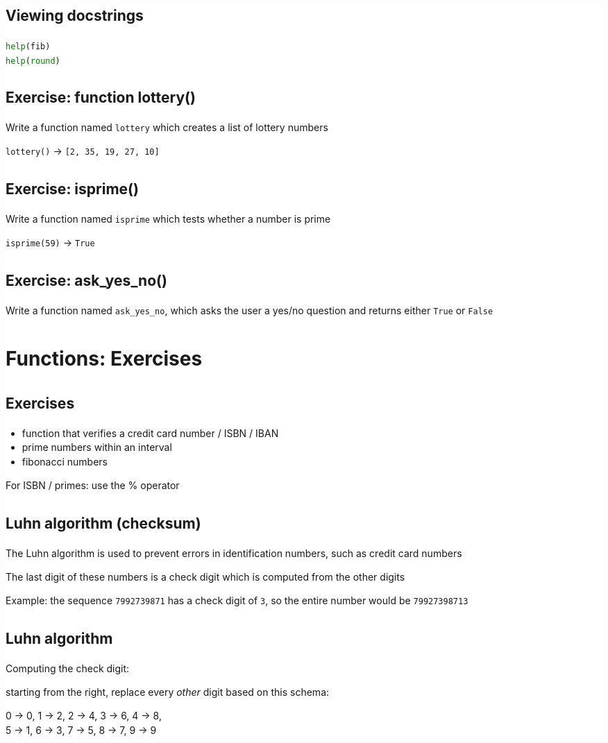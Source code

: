 ## Viewing docstrings

```py
help(fib)
help(round)
```

## Exercise: function lottery()

Write a function named `lottery` which creates a list of lottery numbers

`lottery()` → `[2, 35, 19, 27, 10]`

## Exercise: isprime()

Write a function named `isprime` which tests whether a number is prime

`isprime(59)` → `True`

## Exercise: ask_yes_no()

Write a function named `ask_yes_no`, which asks the user a yes/no question and returns either `True` or `False`

# Functions: Exercises

## Exercises

- function that verifies a credit card number / ISBN / IBAN
- prime numbers within an interval
- fibonacci numbers

For ISBN / primes: use the % operator

## Luhn algorithm (checksum)

The Luhn algorithm is used to prevent errors in identification numbers, such as credit card numbers

The last digit of these numbers is a check digit which is computed from the other digits

Example: the sequence `7992739871` has a check digit of `3`, so the entire number would be `79927398713`

## Luhn algorithm

Computing the check digit:

starting from the right, replace every _other_ digit based on this schema:

0 → 0, 1 → 2, 2 → 4, 3 → 6, 4 → 8,  
5 → 1, 6 → 3, 7 → 5, 8 → 7, 9 → 9
